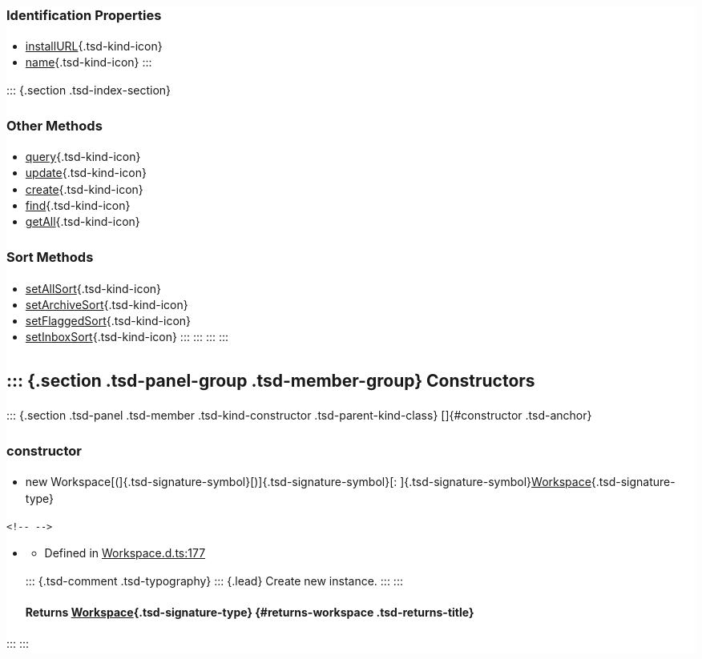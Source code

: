 ### Identification Properties

-   [installURL](workspace.html#installurl){.tsd-kind-icon}
-   [name](workspace.html#name){.tsd-kind-icon}
:::

::: {.section .tsd-index-section}
### Other Methods

-   [query](workspace.html#query){.tsd-kind-icon}
-   [update](workspace.html#update){.tsd-kind-icon}
-   [create](workspace.html#create){.tsd-kind-icon}
-   [find](workspace.html#find){.tsd-kind-icon}
-   [getAll](workspace.html#getall){.tsd-kind-icon}

### Sort Methods

-   [setAllSort](workspace.html#setallsort){.tsd-kind-icon}
-   [setArchiveSort](workspace.html#setarchivesort){.tsd-kind-icon}
-   [setFlaggedSort](workspace.html#setflaggedsort){.tsd-kind-icon}
-   [setInboxSort](workspace.html#setinboxsort){.tsd-kind-icon}
:::
:::
:::
:::

::: {.section .tsd-panel-group .tsd-member-group}
Constructors
------------

::: {.section .tsd-panel .tsd-member .tsd-kind-constructor .tsd-parent-kind-class}
[]{#constructor .tsd-anchor}

### constructor

-   new Workspace[(]{.tsd-signature-symbol}[)]{.tsd-signature-symbol}[:
    ]{.tsd-signature-symbol}[Workspace](workspace.html){.tsd-signature-type}

```{=html}
<!-- -->
```
-   -   Defined in
        [Workspace.d.ts:177](https://github.com/agiletortoise/drafts-script-reference/blob/bb281e8/src/Workspace.d.ts#L177)

    ::: {.tsd-comment .tsd-typography}
    ::: {.lead}
    Create new instance.
    :::
    :::

    #### Returns [Workspace](workspace.html){.tsd-signature-type} {#returns-workspace .tsd-returns-title}
:::
:::

